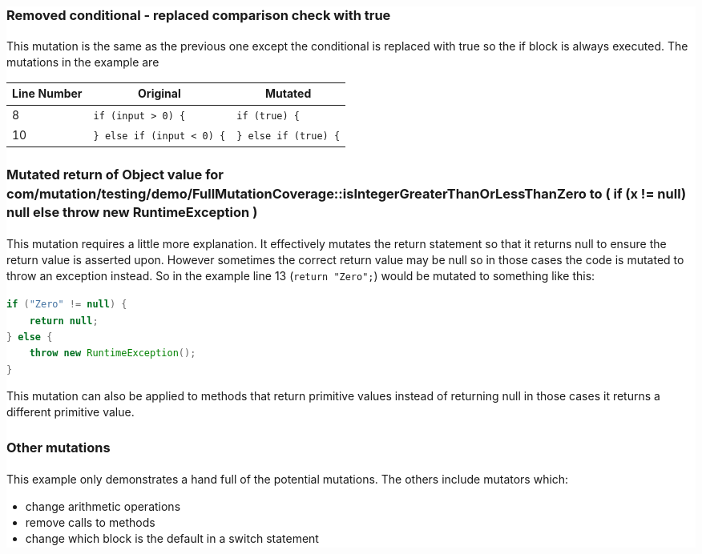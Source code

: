 ### Removed conditional - replaced comparison check with true
This mutation is the same as the previous one except the conditional is replaced with true so the if block is always executed.  The mutations in the example are

<table class="comparisonTable">
  <thead>
    <tr>
      <th>Line Number</th>
      <th>Original</th>
      <th>Mutated</th>
    </tr>
  </thead>
  <tbody>
    <tr>
      <td>8</td>
      <td><code class="highlighter-rouge">if (input > 0) {</code></td>
      <td><code class="highlighter-rouge">if (true) {</code></td>
    </tr>
    <tr>
      <td>10</td>
      <td><code class="highlighter-rouge">} else if (input < 0) {</code></td>
      <td><code class="highlighter-rouge">} else if (true) {</code></td>
    </tr>
  </tbody>
</table>

### Mutated return of Object value for com/mutation/testing/demo/FullMutationCoverage::isIntegerGreaterThanOrLessThanZero to ( if (x != null) null else throw new RuntimeException )
This mutation requires a little more explanation. It effectively mutates the return statement so that it returns null to ensure the return value is asserted upon. However sometimes the correct return value may be null so in those cases the code is mutated to throw an exception instead. So in the example line 13 (`return "Zero";`) would be mutated to something like this:

~~~java
if ("Zero" != null) {
    return null;
} else {
    throw new RuntimeException();
}
~~~

This mutation can also be applied to methods that return primitive values instead of returning null in those cases it returns a different primitive value.

### Other mutations
This example only demonstrates a hand full of the potential mutations. The others include mutators which:
- change arithmetic operations
- remove calls to methods
- change which block is the default in a switch statement
